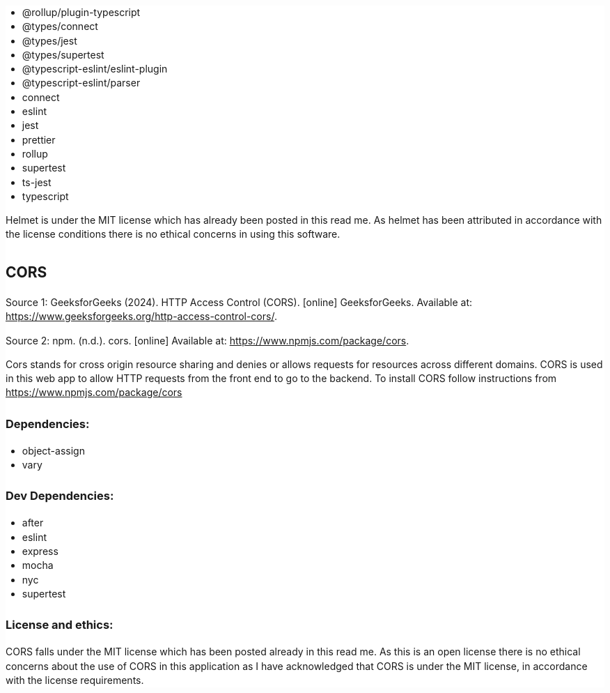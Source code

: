 -   @rollup/plugin-typescript
-   @types/connect
-   @types/jest
-   @types/supertest
-   @typescript-eslint/eslint-plugin
-   @typescript-eslint/parser
-   connect
-   eslint
-   jest
-   prettier
-   rollup
-   supertest
-   ts-jest
-   typescript

Helmet is under the MIT license which has already been posted in this read me. As helmet has been attributed in accordance with the license conditions there is no ethical concerns in using this software.

## CORS 

Source 1: GeeksforGeeks (2024). HTTP Access Control (CORS). [online] GeeksforGeeks. Available at: https://www.geeksforgeeks.org/http-access-control-cors/.

Source 2: npm. (n.d.). cors. [online] Available at: https://www.npmjs.com/package/cors.

Cors stands for cross origin resource sharing and denies or allows requests for resources across different domains. CORS is used in this web app to allow HTTP requests from the front end to go to the backend. To install CORS follow instructions from https://www.npmjs.com/package/cors

### Dependencies:
- object-assign
- vary
### Dev Dependencies:
- after
- eslint
- express
- mocha
- nyc
- supertest
### License and ethics:
 CORS falls under the MIT license which has been posted already in this read me. As this is an open license there is no ethical concerns about the use of CORS in this application as I have acknowledged that CORS is under the MIT license, in accordance with the license requirements.
